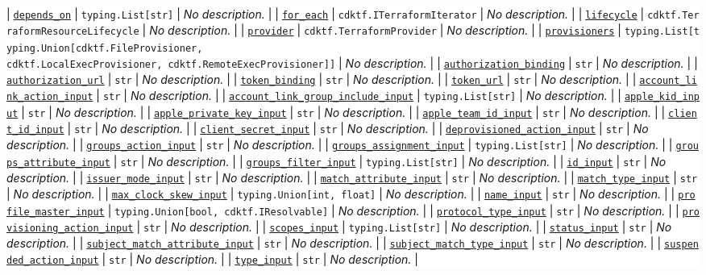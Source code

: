 | <code><a href="#@cdktf/provider-okta.socialIdp.SocialIdp.property.dependsOn">depends_on</a></code> | <code>typing.List[str]</code> | *No description.* |
| <code><a href="#@cdktf/provider-okta.socialIdp.SocialIdp.property.forEach">for_each</a></code> | <code>cdktf.ITerraformIterator</code> | *No description.* |
| <code><a href="#@cdktf/provider-okta.socialIdp.SocialIdp.property.lifecycle">lifecycle</a></code> | <code>cdktf.TerraformResourceLifecycle</code> | *No description.* |
| <code><a href="#@cdktf/provider-okta.socialIdp.SocialIdp.property.provider">provider</a></code> | <code>cdktf.TerraformProvider</code> | *No description.* |
| <code><a href="#@cdktf/provider-okta.socialIdp.SocialIdp.property.provisioners">provisioners</a></code> | <code>typing.List[typing.Union[cdktf.FileProvisioner, cdktf.LocalExecProvisioner, cdktf.RemoteExecProvisioner]]</code> | *No description.* |
| <code><a href="#@cdktf/provider-okta.socialIdp.SocialIdp.property.authorizationBinding">authorization_binding</a></code> | <code>str</code> | *No description.* |
| <code><a href="#@cdktf/provider-okta.socialIdp.SocialIdp.property.authorizationUrl">authorization_url</a></code> | <code>str</code> | *No description.* |
| <code><a href="#@cdktf/provider-okta.socialIdp.SocialIdp.property.tokenBinding">token_binding</a></code> | <code>str</code> | *No description.* |
| <code><a href="#@cdktf/provider-okta.socialIdp.SocialIdp.property.tokenUrl">token_url</a></code> | <code>str</code> | *No description.* |
| <code><a href="#@cdktf/provider-okta.socialIdp.SocialIdp.property.accountLinkActionInput">account_link_action_input</a></code> | <code>str</code> | *No description.* |
| <code><a href="#@cdktf/provider-okta.socialIdp.SocialIdp.property.accountLinkGroupIncludeInput">account_link_group_include_input</a></code> | <code>typing.List[str]</code> | *No description.* |
| <code><a href="#@cdktf/provider-okta.socialIdp.SocialIdp.property.appleKidInput">apple_kid_input</a></code> | <code>str</code> | *No description.* |
| <code><a href="#@cdktf/provider-okta.socialIdp.SocialIdp.property.applePrivateKeyInput">apple_private_key_input</a></code> | <code>str</code> | *No description.* |
| <code><a href="#@cdktf/provider-okta.socialIdp.SocialIdp.property.appleTeamIdInput">apple_team_id_input</a></code> | <code>str</code> | *No description.* |
| <code><a href="#@cdktf/provider-okta.socialIdp.SocialIdp.property.clientIdInput">client_id_input</a></code> | <code>str</code> | *No description.* |
| <code><a href="#@cdktf/provider-okta.socialIdp.SocialIdp.property.clientSecretInput">client_secret_input</a></code> | <code>str</code> | *No description.* |
| <code><a href="#@cdktf/provider-okta.socialIdp.SocialIdp.property.deprovisionedActionInput">deprovisioned_action_input</a></code> | <code>str</code> | *No description.* |
| <code><a href="#@cdktf/provider-okta.socialIdp.SocialIdp.property.groupsActionInput">groups_action_input</a></code> | <code>str</code> | *No description.* |
| <code><a href="#@cdktf/provider-okta.socialIdp.SocialIdp.property.groupsAssignmentInput">groups_assignment_input</a></code> | <code>typing.List[str]</code> | *No description.* |
| <code><a href="#@cdktf/provider-okta.socialIdp.SocialIdp.property.groupsAttributeInput">groups_attribute_input</a></code> | <code>str</code> | *No description.* |
| <code><a href="#@cdktf/provider-okta.socialIdp.SocialIdp.property.groupsFilterInput">groups_filter_input</a></code> | <code>typing.List[str]</code> | *No description.* |
| <code><a href="#@cdktf/provider-okta.socialIdp.SocialIdp.property.idInput">id_input</a></code> | <code>str</code> | *No description.* |
| <code><a href="#@cdktf/provider-okta.socialIdp.SocialIdp.property.issuerModeInput">issuer_mode_input</a></code> | <code>str</code> | *No description.* |
| <code><a href="#@cdktf/provider-okta.socialIdp.SocialIdp.property.matchAttributeInput">match_attribute_input</a></code> | <code>str</code> | *No description.* |
| <code><a href="#@cdktf/provider-okta.socialIdp.SocialIdp.property.matchTypeInput">match_type_input</a></code> | <code>str</code> | *No description.* |
| <code><a href="#@cdktf/provider-okta.socialIdp.SocialIdp.property.maxClockSkewInput">max_clock_skew_input</a></code> | <code>typing.Union[int, float]</code> | *No description.* |
| <code><a href="#@cdktf/provider-okta.socialIdp.SocialIdp.property.nameInput">name_input</a></code> | <code>str</code> | *No description.* |
| <code><a href="#@cdktf/provider-okta.socialIdp.SocialIdp.property.profileMasterInput">profile_master_input</a></code> | <code>typing.Union[bool, cdktf.IResolvable]</code> | *No description.* |
| <code><a href="#@cdktf/provider-okta.socialIdp.SocialIdp.property.protocolTypeInput">protocol_type_input</a></code> | <code>str</code> | *No description.* |
| <code><a href="#@cdktf/provider-okta.socialIdp.SocialIdp.property.provisioningActionInput">provisioning_action_input</a></code> | <code>str</code> | *No description.* |
| <code><a href="#@cdktf/provider-okta.socialIdp.SocialIdp.property.scopesInput">scopes_input</a></code> | <code>typing.List[str]</code> | *No description.* |
| <code><a href="#@cdktf/provider-okta.socialIdp.SocialIdp.property.statusInput">status_input</a></code> | <code>str</code> | *No description.* |
| <code><a href="#@cdktf/provider-okta.socialIdp.SocialIdp.property.subjectMatchAttributeInput">subject_match_attribute_input</a></code> | <code>str</code> | *No description.* |
| <code><a href="#@cdktf/provider-okta.socialIdp.SocialIdp.property.subjectMatchTypeInput">subject_match_type_input</a></code> | <code>str</code> | *No description.* |
| <code><a href="#@cdktf/provider-okta.socialIdp.SocialIdp.property.suspendedActionInput">suspended_action_input</a></code> | <code>str</code> | *No description.* |
| <code><a href="#@cdktf/provider-okta.socialIdp.SocialIdp.property.typeInput">type_input</a></code> | <code>str</code> | *No description.* |